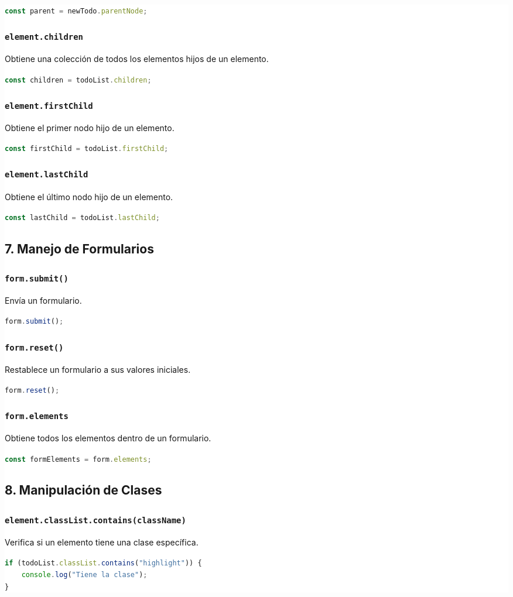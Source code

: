 ```javascript
const parent = newTodo.parentNode;
```

### `element.children`
Obtiene una colección de todos los elementos hijos de un elemento.

```javascript
const children = todoList.children;
```

### `element.firstChild`
Obtiene el primer nodo hijo de un elemento.

```javascript
const firstChild = todoList.firstChild;
```

### `element.lastChild`
Obtiene el último nodo hijo de un elemento.

```javascript
const lastChild = todoList.lastChild;
```

## 7. Manejo de Formularios

### `form.submit()`
Envía un formulario.

```javascript
form.submit();
```

### `form.reset()`
Restablece un formulario a sus valores iniciales.

```javascript
form.reset();
```

### `form.elements`
Obtiene todos los elementos dentro de un formulario.

```javascript
const formElements = form.elements;
```

## 8. Manipulación de Clases

### `element.classList.contains(className)`
Verifica si un elemento tiene una clase específica.

```javascript
if (todoList.classList.contains("highlight")) {
    console.log("Tiene la clase");
}
```
